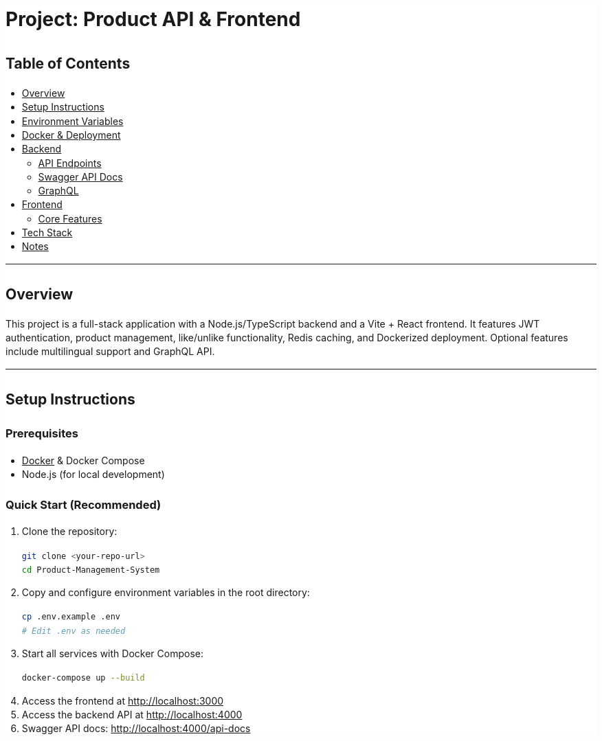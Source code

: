 # Project: Product API & Frontend

## Table of Contents
- [Overview](#overview)
- [Setup Instructions](#setup-instructions)
- [Environment Variables](#environment-variables)
- [Docker & Deployment](#docker--deployment)
- [Backend](#backend)
  - [API Endpoints](#api-endpoints)
  - [Swagger API Docs](#swagger-api-docs)
  - [GraphQL](#graphql)
- [Frontend](#frontend)
  - [Core Features](#core-features)
- [Tech Stack](#tech-stack)
- [Notes](#notes)

---

## Overview
This project is a full-stack application with a Node.js/TypeScript backend and a Vite + React frontend. It features JWT authentication, product management, like/unlike functionality, Redis caching, and Dockerized deployment. Optional features include multilingual support and GraphQL API.

---

## Setup Instructions

### Prerequisites
- [Docker](https://www.docker.com/get-started) & Docker Compose
- Node.js (for local development)

### Quick Start (Recommended)
1. Clone the repository:
   ```sh
   git clone <your-repo-url>
   cd Product-Management-System
   ```
2. Copy and configure environment variables in the root directory:
   ```sh
   cp .env.example .env
   # Edit .env as needed
   ```
3. Start all services with Docker Compose:
   ```sh
   docker-compose up --build
   ```
4. Access the frontend at [http://localhost:3000](http://localhost:3000)
5. Access the backend API at [http://localhost:4000](http://localhost:4000)
6. Swagger API docs: [http://localhost:4000/api-docs](http://localhost:4000/api-docs)
